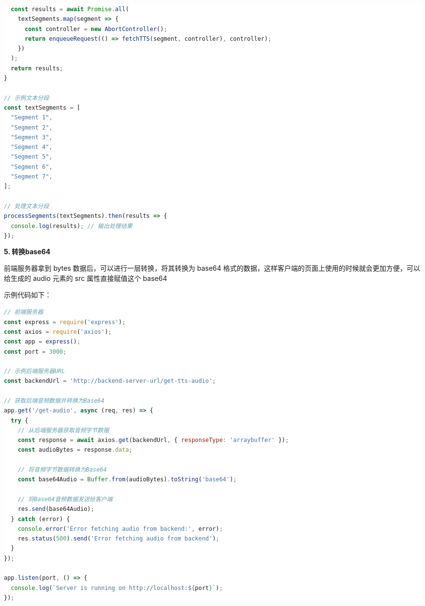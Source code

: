 ```js
  const results = await Promise.all(
    textSegments.map(segment => {
      const controller = new AbortController();
      return enqueueRequest(() => fetchTTS(segment, controller), controller);
    })
  );
  return results;
}

// 示例文本分段
const textSegments = [
  "Segment 1",
  "Segment 2",
  "Segment 3",
  "Segment 4",
  "Segment 5",
  "Segment 6",
  "Segment 7",
];

// 处理文本分段
processSegments(textSegments).then(results => {
  console.log(results); // 输出处理结果
});
```

**5. 转换base64**

前端服务器拿到 bytes 数据后，可以进行一层转换，将其转换为 base64 格式的数据，这样客户端的页面上使用的时候就会更加方便，可以给生成的 audio 元素的 src 属性直接赋值这个 base64

示例代码如下：

```js
// 前端服务器
const express = require('express');
const axios = require('axios');
const app = express();
const port = 3000;

// 示例后端服务器URL
const backendUrl = 'http://backend-server-url/get-tts-audio';

// 获取后端音频数据并转换为Base64
app.get('/get-audio', async (req, res) => {
  try {
    // 从后端服务器获取音频字节数据
    const response = await axios.get(backendUrl, { responseType: 'arraybuffer' });
    const audioBytes = response.data;

    // 将音频字节数据转换为Base64
    const base64Audio = Buffer.from(audioBytes).toString('base64');

    // 将Base64音频数据发送给客户端
    res.send(base64Audio);
  } catch (error) {
    console.error('Error fetching audio from backend:', error);
    res.status(500).send('Error fetching audio from backend');
  }
});

app.listen(port, () => {
  console.log(`Server is running on http://localhost:${port}`);
});
```
